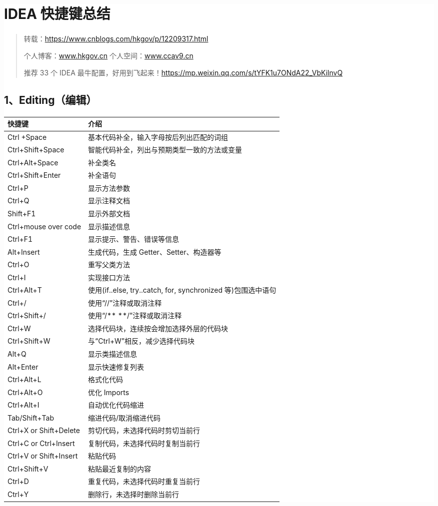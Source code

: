 # IDEA 快捷键总结

> 转载：https://www.cnblogs.com/hkgov/p/12209317.html
>
> 个人博客：www.hkgov.cn 个人空间：www.ccav9.cn
>
> 推荐 33 个 IDEA 最牛配置，好用到飞起来！https://mp.weixin.qq.com/s/tYFK1u7ONdA22_VbKilnvQ

## 1、Editing（编辑）

| 快捷键                 | 介绍                                                         |
| :--------------------- | :----------------------------------------------------------- |
| Ctrl +Space            | 基本代码补全，输入字母按后列出匹配的词组                     |
| Ctrl+Shift+Space       | 智能代码补全，列出与预期类型一致的方法或变量                 |
| Ctrl+Alt+Space         | 补全类名                                                     |
| Ctrl+Shift+Enter       | 补全语句                                                     |
| Ctrl+P                 | 显示方法参数                                                 |
| Ctrl+Q                 | 显示注释文档                                                 |
| Shift+F1               | 显示外部文档                                                 |
| Ctrl+mouse over code   | 显示描述信息                                                 |
| Ctrl+F1                | 显示提示、警告、错误等信息                                   |
| Alt+Insert             | 生成代码，生成 Getter、Setter、构造器等                      |
| Ctrl+O                 | 重写父类方法                                                 |
| Ctrl+I                 | 实现接口方法                                                 |
| Ctrl+Alt+T             | 使用(if..else, try..catch, for, synchronized 等)包围选中语句 |
| Ctrl+/                 | 使用“//”注释或取消注释                                       |
| Ctrl+Shift+/           | 使用“/\** \**/”注释或取消注释                                |
| Ctrl+W                 | 选择代码块，连续按会增加选择外层的代码块                     |
| Ctrl+Shift+W           | 与“Ctrl+W”相反，减少选择代码块                               |
| Alt+Q                  | 显示类描述信息                                               |
| Alt+Enter              | 显示快速修复列表                                             |
| Ctrl+Alt+L             | 格式化代码                                                   |
| Ctrl+Alt+O             | 优化 Imports                                                 |
| Ctrl+Alt+I             | 自动优化代码缩进                                             |
| Tab/Shift+Tab          | 缩进代码/取消缩进代码                                        |
| Ctrl+X or Shift+Delete | 剪切代码，未选择代码时剪切当前行                             |
| Ctrl+C or Ctrl+Insert  | 复制代码，未选择代码时复制当前行                             |
| Ctrl+V or Shift+Insert | 粘贴代码                                                     |
| Ctrl+Shift+V           | 粘贴最近复制的内容                                           |
| Ctrl+D                 | 重复代码，未选择代码时重复当前行                             |
| Ctrl+Y                 | 删除行，未选择时删除当前行                                   |